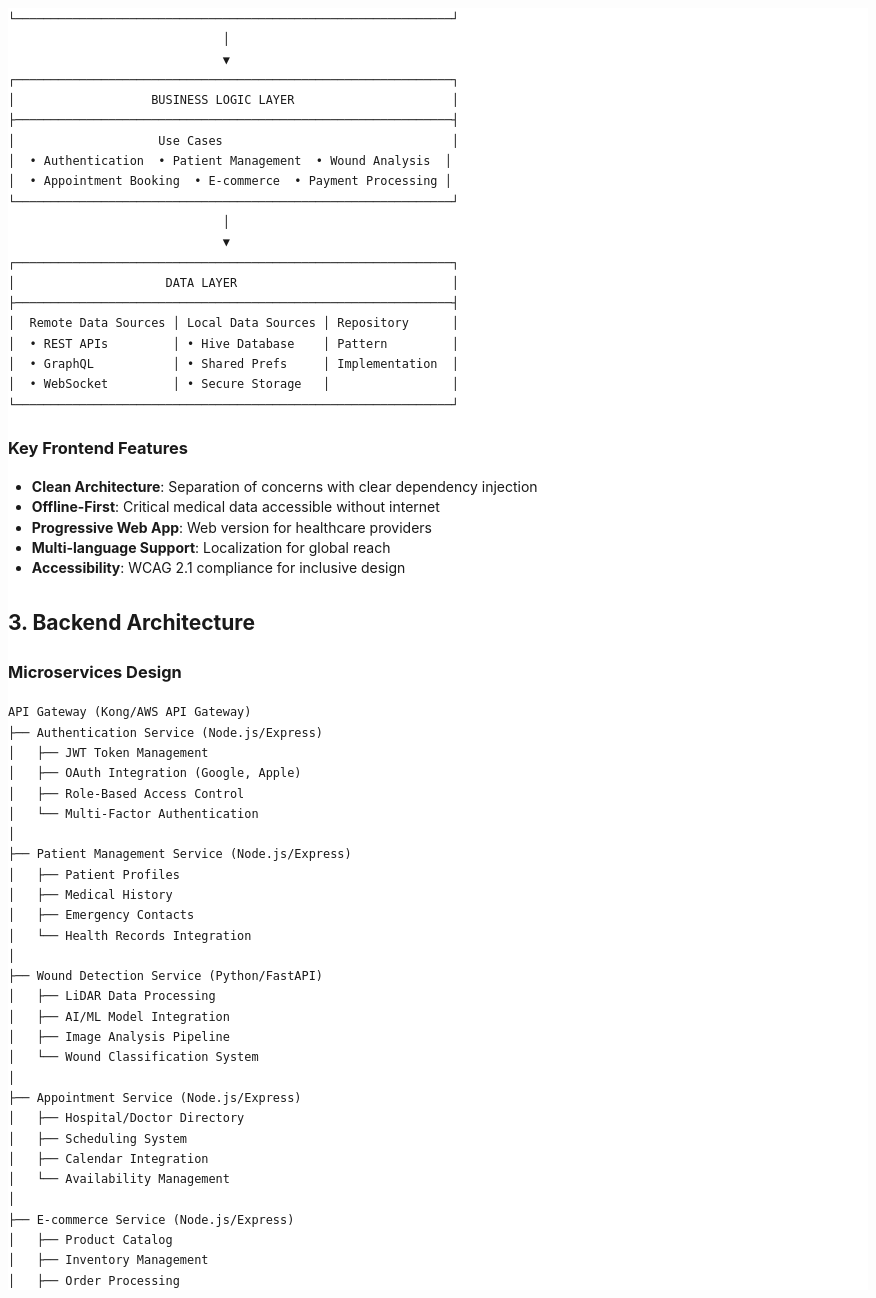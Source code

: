 ```
└─────────────────────────────────────────────────────────────┘
                              │
                              ▼
┌─────────────────────────────────────────────────────────────┐
│                   BUSINESS LOGIC LAYER                      │
├─────────────────────────────────────────────────────────────┤
│                    Use Cases                                │
│  • Authentication  • Patient Management  • Wound Analysis  │
│  • Appointment Booking  • E-commerce  • Payment Processing │
└─────────────────────────────────────────────────────────────┘
                              │
                              ▼
┌─────────────────────────────────────────────────────────────┐
│                     DATA LAYER                              │
├─────────────────────────────────────────────────────────────┤
│  Remote Data Sources │ Local Data Sources │ Repository      │
│  • REST APIs         │ • Hive Database    │ Pattern         │
│  • GraphQL           │ • Shared Prefs     │ Implementation  │
│  • WebSocket         │ • Secure Storage   │                 │
└─────────────────────────────────────────────────────────────┘
```

### Key Frontend Features
- **Clean Architecture**: Separation of concerns with clear dependency injection
- **Offline-First**: Critical medical data accessible without internet
- **Progressive Web App**: Web version for healthcare providers
- **Multi-language Support**: Localization for global reach
- **Accessibility**: WCAG 2.1 compliance for inclusive design

## 3. Backend Architecture

### Microservices Design
```
API Gateway (Kong/AWS API Gateway)
├── Authentication Service (Node.js/Express)
│   ├── JWT Token Management
│   ├── OAuth Integration (Google, Apple)
│   ├── Role-Based Access Control
│   └── Multi-Factor Authentication
│
├── Patient Management Service (Node.js/Express)
│   ├── Patient Profiles
│   ├── Medical History
│   ├── Emergency Contacts
│   └── Health Records Integration
│
├── Wound Detection Service (Python/FastAPI)
│   ├── LiDAR Data Processing
│   ├── AI/ML Model Integration
│   ├── Image Analysis Pipeline
│   └── Wound Classification System
│
├── Appointment Service (Node.js/Express)
│   ├── Hospital/Doctor Directory
│   ├── Scheduling System
│   ├── Calendar Integration
│   └── Availability Management
│
├── E-commerce Service (Node.js/Express)
│   ├── Product Catalog
│   ├── Inventory Management
│   ├── Order Processing
```